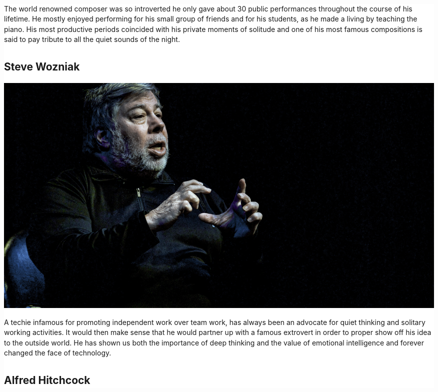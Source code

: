 The world renowned composer was so introverted he only gave about 30 public performances throughout the course of his lifetime. He mostly enjoyed performing for his small group of friends and for his students, as he made a living by teaching the piano. His most productive periods coincided with his private moments of solitude and one of his most famous compositions is said to pay tribute to all the quiet sounds of the night.

## Steve Wozniak

![Steve Wozniak](./Steve-Wozniak.png)

A techie infamous for promoting independent work over team work, has always been an advocate for quiet thinking and solitary working activities. It would then make sense that he would partner up with a famous extrovert in order to proper show off his idea to the outside world. He has shown us both the importance of deep thinking and the value of emotional intelligence and forever changed the face of technology.

## Alfred Hitchcock
